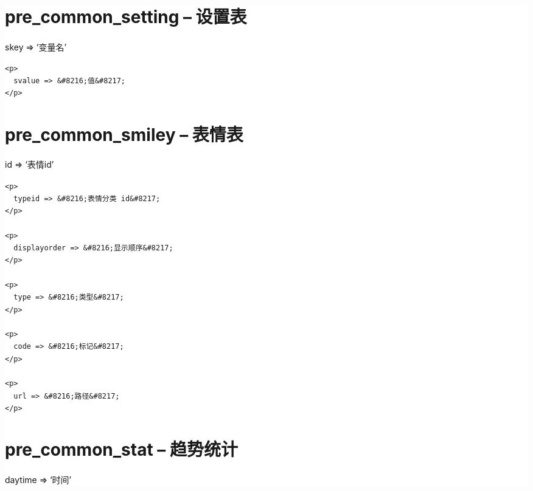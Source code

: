 <div class="box_a1">
  <h1 class="title_1 cl">
    pre_common_setting &#8211; 设置表
  </h1>
  
  <div class="boxf_1">
    <p>
      skey => &#8216;变量名&#8217;
    </p>
    
    <p>
      svalue => &#8216;值&#8217;
    </p>
  </div>
</div>

<div class="box_a1">
  <h1 class="title_1 cl">
    pre_common_smiley &#8211; 表情表
  </h1>
  
  <div class="boxf_1">
    <p>
      id => &#8216;表情id&#8217;
    </p>
    
    <p>
      typeid => &#8216;表情分类 id&#8217;
    </p>
    
    <p>
      displayorder => &#8216;显示顺序&#8217;
    </p>
    
    <p>
      type => &#8216;类型&#8217;
    </p>
    
    <p>
      code => &#8216;标记&#8217;
    </p>
    
    <p>
      url => &#8216;路径&#8217;
    </p>
  </div>
</div>

<div class="box_a1">
  <h1 class="title_1 cl">
    pre_common_stat &#8211; 趋势统计
  </h1>
  
  <div class="boxf_1">
    <p>
      daytime => &#8216;时间&#8217;
    </p>
    